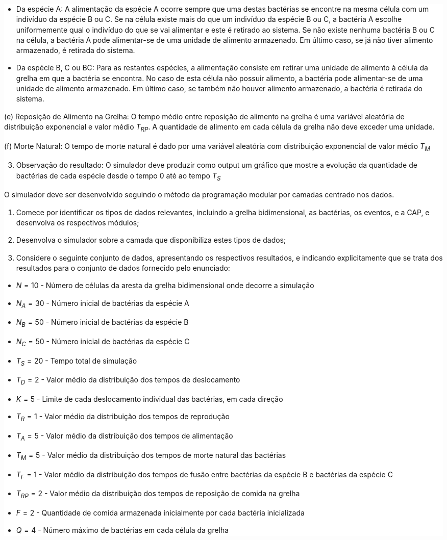 - Da espécie A: A alimentação da espécie A ocorre sempre que uma destas bactérias se encontre na mesma célula com um indivíduo da espécie B ou C. Se na célula existe mais do que um indivíduo da espécie B ou C, a bactéria A escolhe uniformemente qual o indivíduo do que se vai alimentar e este é retirado ao sistema. Se não existe nenhuma bactéria $\mathrm{B}$ ou C na célula, a bactéria A pode alimentar-se de uma unidade de alimento armazenado. Em último caso, se já não tiver alimento armazenado, é retirada do sistema.

- Da espécie B, C ou BC: Para as restantes espécies, a alimentação consiste em retirar uma unidade de alimento à célula da grelha em que a bactéria se encontra. No caso de esta célula não possuir alimento, a bactéria pode alimentar-se de uma unidade de alimento armazenado. Em último caso, se também não houver alimento armazenado, a bactéria é retirada do sistema.

(e) Reposição de Alimento na Grelha: O tempo médio entre reposição de alimento na grelha é uma variável aleatória de distribuição exponencial e valor médio $T_{R P}$. A quantidade de alimento em cada célula da grelha não deve exceder uma unidade.

(f) Morte Natural: O tempo de morte natural é dado por uma variável aleatória com distribuição exponencial de valor médio $T_{M}$

3. Observação do resultado: O simulador deve produzir como output um gráfico que mostre a evolução da quantidade de bactérias de cada espécie desde o tempo 0 até ao tempo $T_{S}$

O simulador deve ser desenvolvido seguindo o método da programação modular por camadas centrado nos dados.

1. Comece por identificar os tipos de dados relevantes, incluindo a grelha bidimensional, as bactérias, os eventos, e a CAP, e desenvolva os respectivos módulos;

2. Desenvolva o simulador sobre a camada que disponibiliza estes tipos de dados;

3. Considere o seguinte conjunto de dados, apresentando os respectivos resultados, e indicando explicitamente que se trata dos resultados para o conjunto de dados fornecido pelo enunciado:

- $N=10$ - Número de células da aresta da grelha bidimensional onde decorre a simulação

- $N_{A}=30$ - Número inicial de bactérias da espécie $\mathrm{A}$

- $N_{B}=50$ - Número inicial de bactérias da espécie B

- $N_{C}=50$ - Número inicial de bactérias da espécie C

- $T_{S}=20$ - Tempo total de simulação

- $T_{D}=2$ - Valor médio da distribuição dos tempos de deslocamento

- $K=5$ - Limite de cada deslocamento individual das bactérias, em cada direção

- $T_{R}=1$ - Valor médio da distribuição dos tempos de reprodução

- $T_{A}=5$ - Valor médio da distribuição dos tempos de alimentação

- $T_{M}=5$ - Valor médio da distribuição dos tempos de morte natural das bactérias

- $T_{F}=1$ - Valor médio da distribuição dos tempos de fusão entre bactérias da espécie B e bactérias da espécie C

- $T_{R P}=2$ - Valor médio da distribuição dos tempos de reposição de comida na grelha

- $F=2$ - Quantidade de comida armazenada inicialmente por cada bactéria inicializada

- $Q=4$ - Número máximo de bactérias em cada célula da grelha
